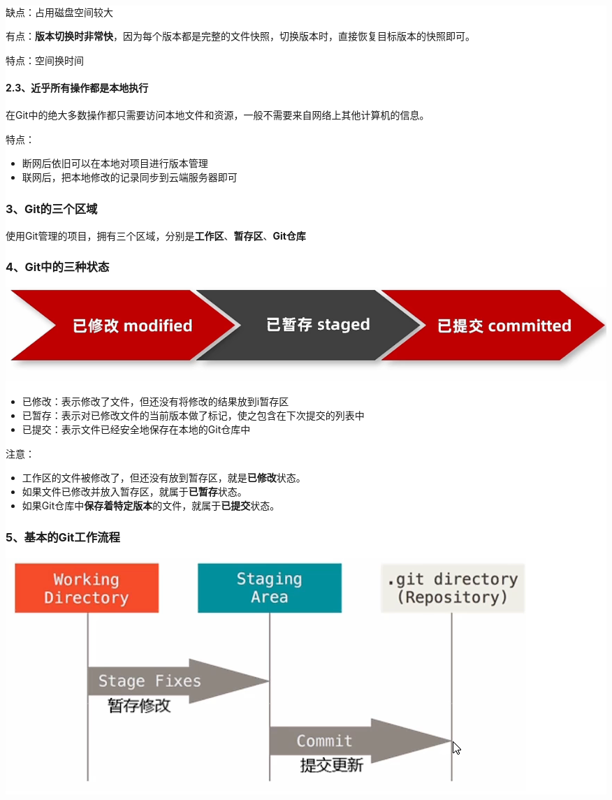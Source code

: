 缺点：占用磁盘空间较大

有点：**版本切换时非常快**，因为每个版本都是完整的文件快照，切换版本时，直接恢复目标版本的快照即可。

特点：空间换时间

#### 2.3、近乎所有操作都是本地执行

在Git中的绝大多数操作都只需要访问本地文件和资源，一般不需要来自网络上其他计算机的信息。

特点：

- 断网后依旧可以在本地对项目进行版本管理
- 联网后，把本地修改的记录同步到云端服务器即可

### 3、Git的三个区域

使用Git管理的项目，拥有三个区域，分别是**工作区**、**暂存区**、**Git仓库**

### 4、Git中的三种状态

![image-20220605131013146](截图\image-20220605131013146.png)

- 已修改：表示修改了文件，但还没有将修改的结果放到i暂存区
- 已暂存：表示对已修改文件的当前版本做了标记，使之包含在下次提交的列表中
- 已提交：表示文件已经安全地保存在本地的Git仓库中

注意：

- 工作区的文件被修改了，但还没有放到暂存区，就是**已修改**状态。
- 如果文件已修改并放入暂存区，就属于**已暂存**状态。
- 如果Git仓库中**保存着特定版本**的文件，就属于**已提交**状态。

### 5、基本的Git工作流程

![image-20220605131556493](截图\image-20220605131556493.png)
